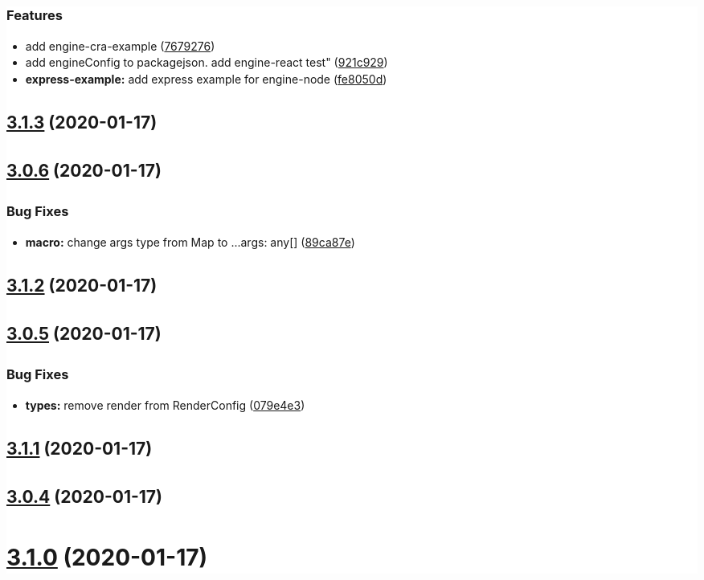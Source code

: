 
### Features

* add engine-cra-example ([7679276](https://bitbucket.org/code11-com/engine/commits/7679276a51f1d1fc052ddb45552a027ba45438c4))
* add engineConfig to packagejson. add engine-react test" ([921c929](https://bitbucket.org/code11-com/engine/commits/921c9291ca7c93acf0a0e23f592cab03c9fed1db))
* **express-example:** add express example for engine-node ([fe8050d](https://bitbucket.org/code11-com/engine/commits/fe8050df470791916413eb2e2cdb122d5bdb62dc))



## [3.1.3](https://bitbucket.org/code11-com/engine/compare/v3.0.6...v3.1.3) (2020-01-17)



## [3.0.6](https://bitbucket.org/code11-com/engine/compare/v3.1.2...v3.0.6) (2020-01-17)


### Bug Fixes

* **macro:** change args type from Map to ...args: any[] ([89ca87e](https://bitbucket.org/code11-com/engine/commits/89ca87ef358107969c8665ad8b959cf6c72c1731))



## [3.1.2](https://bitbucket.org/code11-com/engine/compare/v3.0.5...v3.1.2) (2020-01-17)



## [3.0.5](https://bitbucket.org/code11-com/engine/compare/v3.1.1...v3.0.5) (2020-01-17)


### Bug Fixes

* **types:** remove render from RenderConfig ([079e4e3](https://bitbucket.org/code11-com/engine/commits/079e4e39ccb76b72288165bb6d332b1faad8c3b9))



## [3.1.1](https://bitbucket.org/code11-com/engine/compare/v3.0.4...v3.1.1) (2020-01-17)



## [3.0.4](https://bitbucket.org/code11-com/engine/compare/v3.1.0...v3.0.4) (2020-01-17)



# [3.1.0](https://bitbucket.org/code11-com/engine/compare/v3.0.3...v3.1.0) (2020-01-17)
